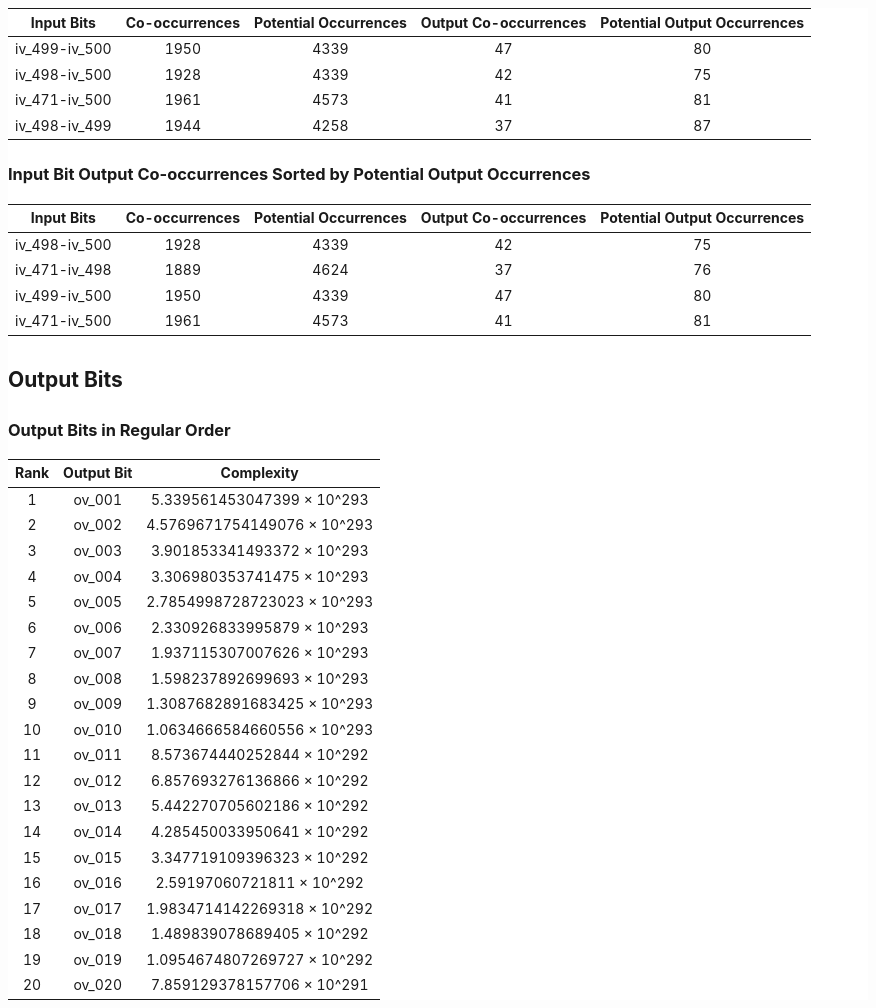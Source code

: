 | Input Bits | Co-occurrences | Potential Occurrences | Output Co-occurrences | Potential Output Occurrences |
|:----------:|:--------------:|:---------------------:|:---------------------:|:----------------------------:|
| iv_499-iv_500 | 1950 | 4339 | 47 | 80 |
| iv_498-iv_500 | 1928 | 4339 | 42 | 75 |
| iv_471-iv_500 | 1961 | 4573 | 41 | 81 |
| iv_498-iv_499 | 1944 | 4258 | 37 | 87 |

### Input Bit Output Co-occurrences Sorted by Potential Output Occurrences

| Input Bits | Co-occurrences | Potential Occurrences | Output Co-occurrences | Potential Output Occurrences |
|:----------:|:--------------:|:---------------------:|:---------------------:|:----------------------------:|
| iv_498-iv_500 | 1928 | 4339 | 42 | 75 |
| iv_471-iv_498 | 1889 | 4624 | 37 | 76 |
| iv_499-iv_500 | 1950 | 4339 | 47 | 80 |
| iv_471-iv_500 | 1961 | 4573 | 41 | 81 |

## Output Bits

### Output Bits in Regular Order

| Rank | Output Bit | Complexity |
|:----:|:----------:|:----------:|
| 1 | ov_001 | 5.339561453047399 × 10^293 |
| 2 | ov_002 | 4.5769671754149076 × 10^293 |
| 3 | ov_003 | 3.901853341493372 × 10^293 |
| 4 | ov_004 | 3.306980353741475 × 10^293 |
| 5 | ov_005 | 2.7854998728723023 × 10^293 |
| 6 | ov_006 | 2.330926833995879 × 10^293 |
| 7 | ov_007 | 1.937115307007626 × 10^293 |
| 8 | ov_008 | 1.598237892699693 × 10^293 |
| 9 | ov_009 | 1.3087682891683425 × 10^293 |
| 10 | ov_010 | 1.0634666584660556 × 10^293 |
| 11 | ov_011 | 8.573674440252844 × 10^292 |
| 12 | ov_012 | 6.857693276136866 × 10^292 |
| 13 | ov_013 | 5.442270705602186 × 10^292 |
| 14 | ov_014 | 4.285450033950641 × 10^292 |
| 15 | ov_015 | 3.347719109396323 × 10^292 |
| 16 | ov_016 | 2.59197060721811 × 10^292 |
| 17 | ov_017 | 1.9834714142269318 × 10^292 |
| 18 | ov_018 | 1.489839078689405 × 10^292 |
| 19 | ov_019 | 1.0954674807269727 × 10^292 |
| 20 | ov_020 | 7.859129378157706 × 10^291 |
